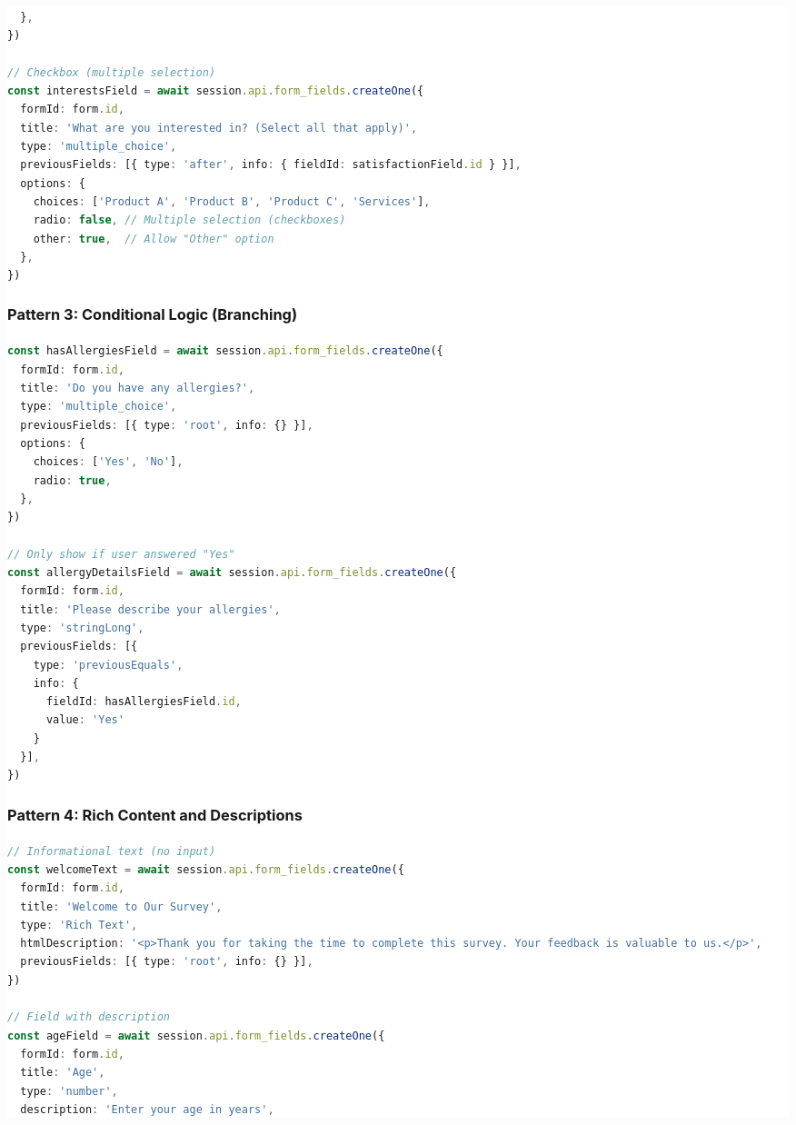 ```typescript
  },
})

// Checkbox (multiple selection)
const interestsField = await session.api.form_fields.createOne({
  formId: form.id,
  title: 'What are you interested in? (Select all that apply)',
  type: 'multiple_choice',
  previousFields: [{ type: 'after', info: { fieldId: satisfactionField.id } }],
  options: {
    choices: ['Product A', 'Product B', 'Product C', 'Services'],
    radio: false, // Multiple selection (checkboxes)
    other: true,  // Allow "Other" option
  },
})
```

### Pattern 3: Conditional Logic (Branching)
```typescript
const hasAllergiesField = await session.api.form_fields.createOne({
  formId: form.id,
  title: 'Do you have any allergies?',
  type: 'multiple_choice',
  previousFields: [{ type: 'root', info: {} }],
  options: {
    choices: ['Yes', 'No'],
    radio: true,
  },
})

// Only show if user answered "Yes"
const allergyDetailsField = await session.api.form_fields.createOne({
  formId: form.id,
  title: 'Please describe your allergies',
  type: 'stringLong',
  previousFields: [{
    type: 'previousEquals',
    info: {
      fieldId: hasAllergiesField.id,
      value: 'Yes'
    }
  }],
})
```

### Pattern 4: Rich Content and Descriptions
```typescript
// Informational text (no input)
const welcomeText = await session.api.form_fields.createOne({
  formId: form.id,
  title: 'Welcome to Our Survey',
  type: 'Rich Text',
  htmlDescription: '<p>Thank you for taking the time to complete this survey. Your feedback is valuable to us.</p>',
  previousFields: [{ type: 'root', info: {} }],
})

// Field with description
const ageField = await session.api.form_fields.createOne({
  formId: form.id,
  title: 'Age',
  type: 'number',
  description: 'Enter your age in years',
```